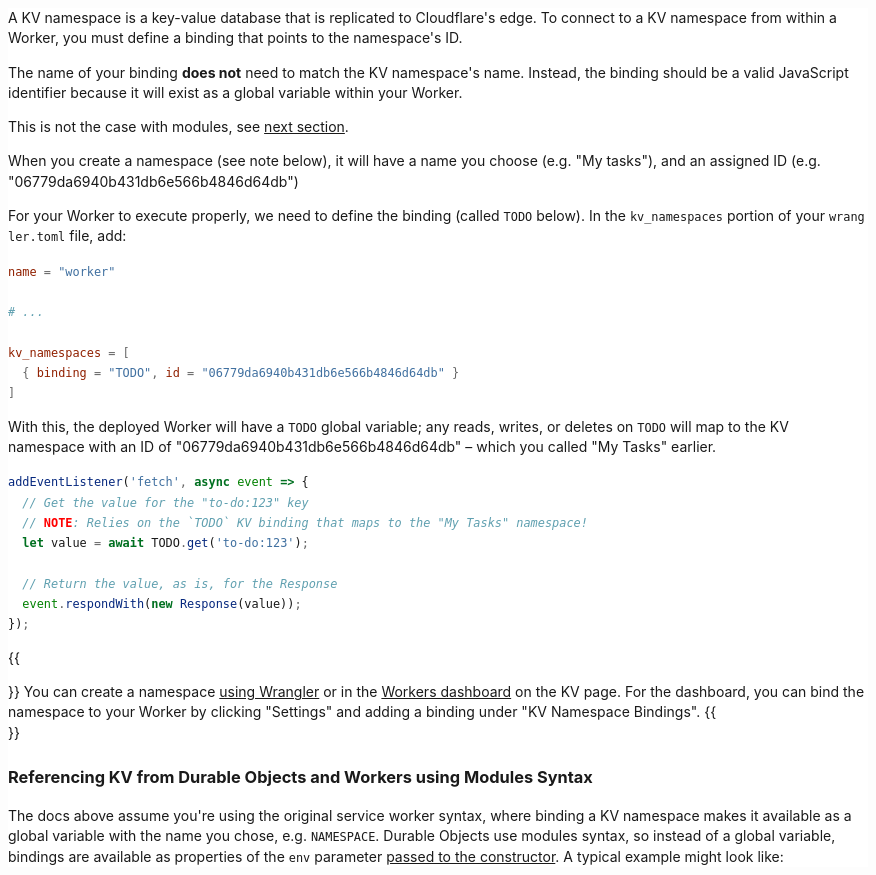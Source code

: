 A KV namespace is a key-value database that is replicated to Cloudflare's edge. To connect to a KV namespace from within a Worker, you must define a binding that points to the namespace's ID.

The name of your binding **does not** need to match the KV namespace's name. Instead, the binding should be a valid JavaScript identifier because it will exist as a global variable within your Worker.

This is not the case with modules, see [next section](/runtime-apis/kv#referencing-kv-from-durable-objects-and-workers-using-modules-syntax).

When you create a namespace (see note below), it will have a name you choose (e.g. "My tasks"), and an assigned ID (e.g. "06779da6940b431db6e566b4846d64db")

For your Worker to execute properly, we need to define the binding (called `TODO` below). In the `kv_namespaces` portion of your `wrangler.toml` file, add:

```toml
name = "worker"

# ...

kv_namespaces = [
  { binding = "TODO", id = "06779da6940b431db6e566b4846d64db" }
]
```

With this, the deployed Worker will have a `TODO` global variable; any reads, writes, or deletes on `TODO` will map to the KV namespace with an ID of "06779da6940b431db6e566b4846d64db" – which you called "My Tasks" earlier.

```js
addEventListener('fetch', async event => {
  // Get the value for the "to-do:123" key
  // NOTE: Relies on the `TODO` KV binding that maps to the "My Tasks" namespace!
  let value = await TODO.get('to-do:123');

  // Return the value, as is, for the Response
  event.respondWith(new Response(value));
});
```

{{<Aside>}}
You can create a namespace <a href="https://developers.cloudflare.com/workers/cli-wrangler/commands#getting-started">using Wrangler</a> or in the <a href="https://dash.cloudflare.com/">Workers dashboard</a> on the KV page. For the dashboard, you can bind the namespace to your Worker by clicking "Settings" and adding a binding under "KV Namespace Bindings".
{{</Aside>}}

### Referencing KV from Durable Objects and Workers using Modules Syntax

The docs above assume you're using the original service worker syntax, where binding a KV namespace makes it available as a global variable with the name you chose, e.g. `NAMESPACE`. Durable Objects use modules syntax, so instead of a global variable, bindings are available as properties of the `env` parameter [passed to the constructor](/runtime-apis/durable-objects#durable-object-class-definition). A typical example might look like:

